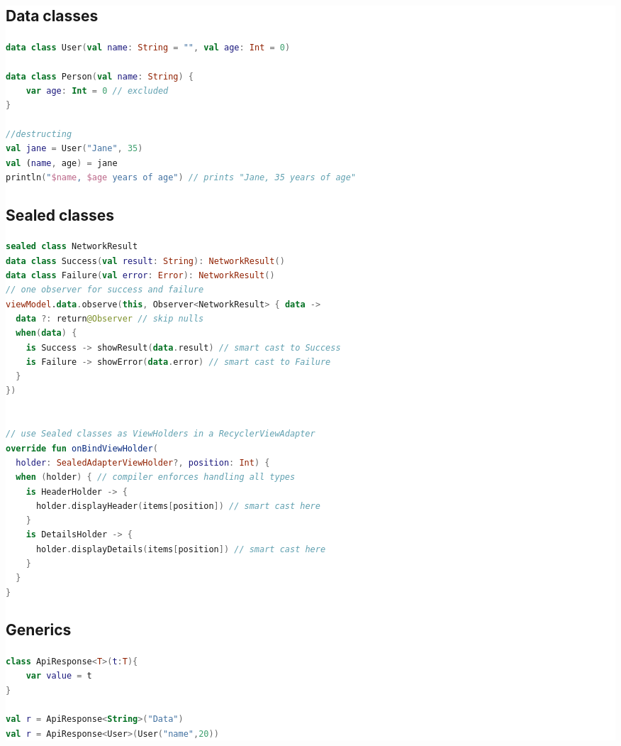 ## Data classes
```kotlin
data class User(val name: String = "", val age: Int = 0)

data class Person(val name: String) {
    var age: Int = 0 // excluded
}

//destructing
val jane = User("Jane", 35) 
val (name, age) = jane
println("$name, $age years of age") // prints "Jane, 35 years of age"
```

## Sealed classes
```kotlin
sealed class NetworkResult
data class Success(val result: String): NetworkResult()
data class Failure(val error: Error): NetworkResult()
// one observer for success and failure
viewModel.data.observe(this, Observer<NetworkResult> { data ->
  data ?: return@Observer // skip nulls
  when(data) {
    is Success -> showResult(data.result) // smart cast to Success
    is Failure -> showError(data.error) // smart cast to Failure
  }
})


// use Sealed classes as ViewHolders in a RecyclerViewAdapter
override fun onBindViewHolder(
  holder: SealedAdapterViewHolder?, position: Int) {
  when (holder) { // compiler enforces handling all types
    is HeaderHolder -> {
      holder.displayHeader(items[position]) // smart cast here
    }
    is DetailsHolder -> {
      holder.displayDetails(items[position]) // smart cast here
    }
  }
}
```

## Generics
```kotlin
class ApiResponse<T>(t:T){
    var value = t
}

val r = ApiResponse<String>("Data")
val r = ApiResponse<User>(User("name",20))

```
